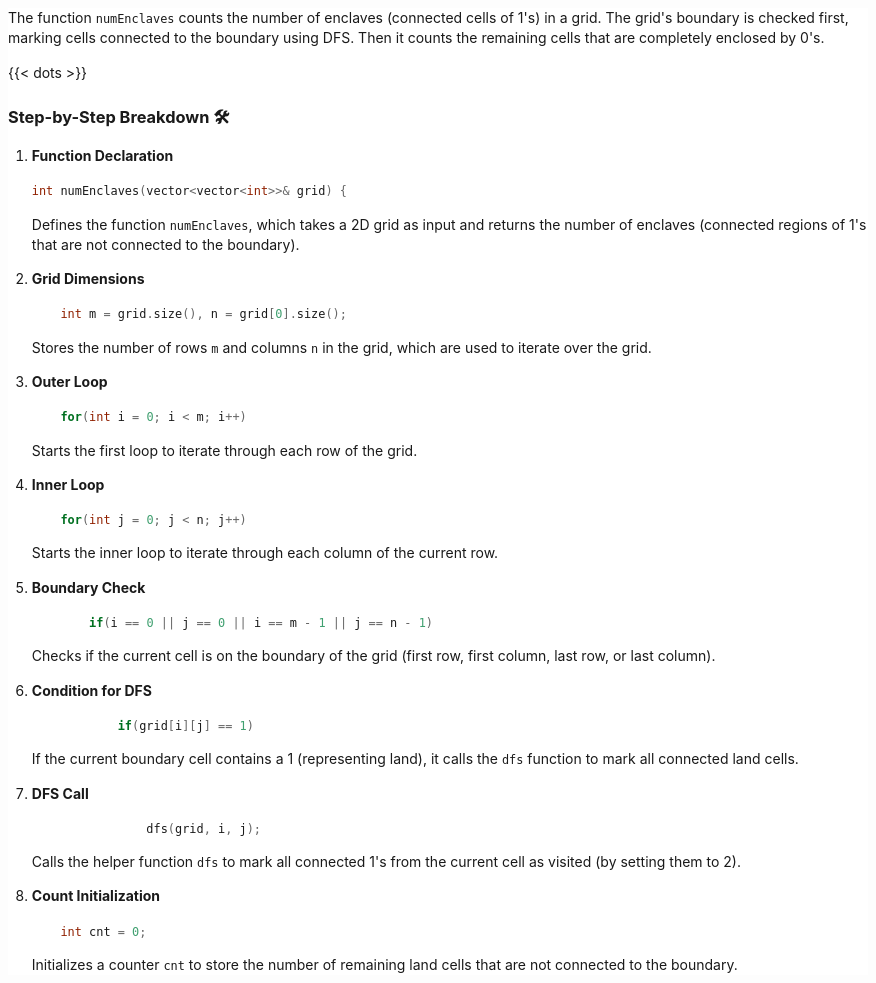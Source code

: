 The function `numEnclaves` counts the number of enclaves (connected cells of 1's) in a grid. The grid's boundary is checked first, marking cells connected to the boundary using DFS. Then it counts the remaining cells that are completely enclosed by 0's.

{{< dots >}}
### Step-by-Step Breakdown 🛠️
1. **Function Declaration**
	```cpp
	int numEnclaves(vector<vector<int>>& grid) {
	```
	Defines the function `numEnclaves`, which takes a 2D grid as input and returns the number of enclaves (connected regions of 1's that are not connected to the boundary).

2. **Grid Dimensions**
	```cpp
	    int m = grid.size(), n = grid[0].size();
	```
	Stores the number of rows `m` and columns `n` in the grid, which are used to iterate over the grid.

3. **Outer Loop**
	```cpp
	    for(int i = 0; i < m; i++)
	```
	Starts the first loop to iterate through each row of the grid.

4. **Inner Loop**
	```cpp
	    for(int j = 0; j < n; j++)
	```
	Starts the inner loop to iterate through each column of the current row.

5. **Boundary Check**
	```cpp
	        if(i == 0 || j == 0 || i == m - 1 || j == n - 1)
	```
	Checks if the current cell is on the boundary of the grid (first row, first column, last row, or last column).

6. **Condition for DFS**
	```cpp
	            if(grid[i][j] == 1)
	```
	If the current boundary cell contains a 1 (representing land), it calls the `dfs` function to mark all connected land cells.

7. **DFS Call**
	```cpp
	                dfs(grid, i, j);
	```
	Calls the helper function `dfs` to mark all connected 1's from the current cell as visited (by setting them to 2).

8. **Count Initialization**
	```cpp
	    int cnt = 0;
	```
	Initializes a counter `cnt` to store the number of remaining land cells that are not connected to the boundary.
